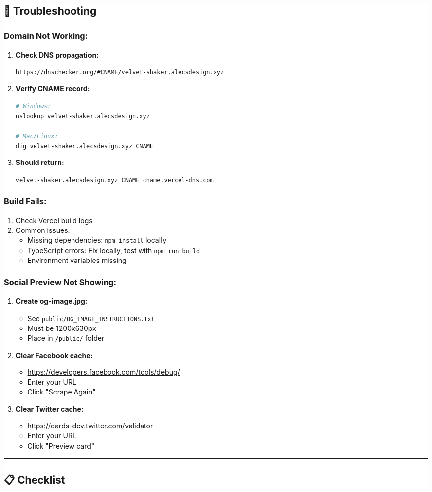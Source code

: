 
## 🐛 Troubleshooting

### **Domain Not Working:**

1. **Check DNS propagation:**

   ```
   https://dnschecker.org/#CNAME/velvet-shaker.alecsdesign.xyz
   ```

2. **Verify CNAME record:**

   ```bash
   # Windows:
   nslookup velvet-shaker.alecsdesign.xyz

   # Mac/Linux:
   dig velvet-shaker.alecsdesign.xyz CNAME
   ```

3. **Should return:**
   ```
   velvet-shaker.alecsdesign.xyz CNAME cname.vercel-dns.com
   ```

### **Build Fails:**

1. Check Vercel build logs
2. Common issues:
   - Missing dependencies: `npm install` locally
   - TypeScript errors: Fix locally, test with `npm run build`
   - Environment variables missing

### **Social Preview Not Showing:**

1. **Create og-image.jpg:**

   - See `public/OG_IMAGE_INSTRUCTIONS.txt`
   - Must be 1200x630px
   - Place in `/public/` folder

2. **Clear Facebook cache:**

   - https://developers.facebook.com/tools/debug/
   - Enter your URL
   - Click "Scrape Again"

3. **Clear Twitter cache:**
   - https://cards-dev.twitter.com/validator
   - Enter your URL
   - Click "Preview card"

---

## 📋 Checklist
